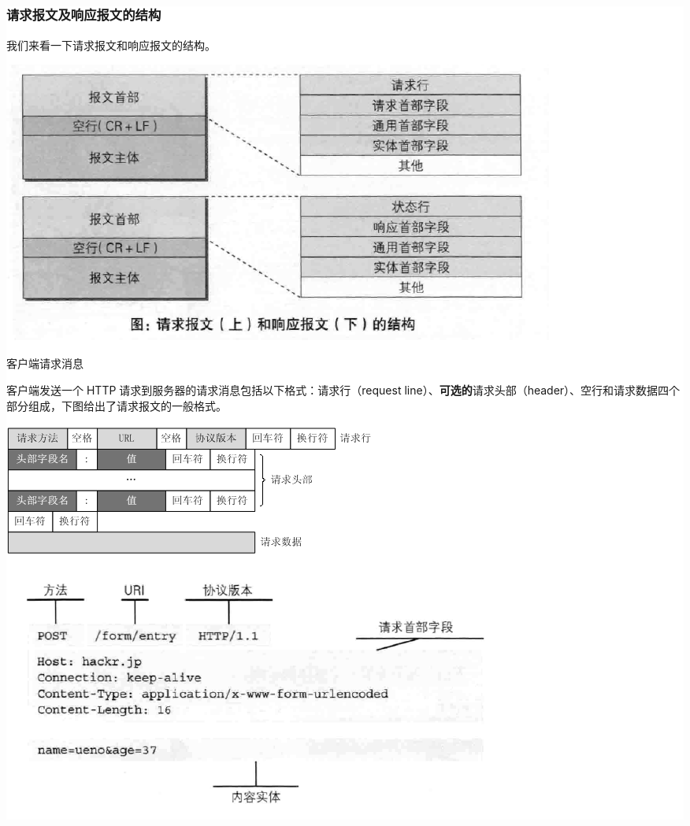 ### 请求报文及响应报文的结构

我们来看一下请求报文和响应报文的结构。

​![CxhXLm](assets/net-img-202407051025664-20240709141521-4e8a2n4.png)​

客户端请求消息

客户端发送一个 HTTP 请求到服务器的请求消息包括以下格式：请求行（request line）、**可选的**请求头部（header）、空行和请求数据四个部分组成，下图给出了请求报文的一般格式。

​![202407051025665](assets/net-img-202407051025665-20240709141521-3hf19h2.png)​

​![202407051025666](assets/net-img-202407051025666-20240709141521-sd1ivw4.png)​
